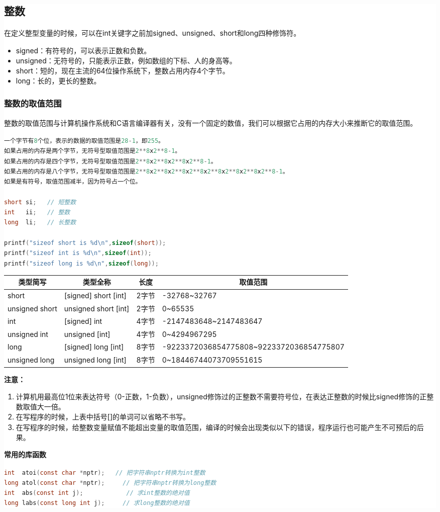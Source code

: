 ## 整数

在定义整型变量的时候，可以在int关键字之前加signed、unsigned、short和long四种修饰符。

- signed：有符号的，可以表示正数和负数。
- unsigned：无符号的，只能表示正数，例如数组的下标、人的身高等。
- short：短的，现在主流的64位操作系统下，整数占用内存4个字节。
- long：长的，更长的整数。

### 整数的取值范围

整数的取值范围与计算机操作系统和C语言编译器有关，没有一个固定的数值，我们可以根据它占用的内存大小来推断它的取值范围。

```C
一个字节有8个位，表示的数据的取值范围是28-1，即255。
如果占用的内存是两个字节，无符号型取值范围是2**8ⅹ2**8-1。
如果占用的内存是四个字节，无符号型取值范围是2**8ⅹ2**8ⅹ2**8ⅹ2**8-1。
如果占用的内存是八个字节，无符号型取值范围是2**8ⅹ2**8ⅹ2**8ⅹ2**8ⅹ2**8ⅹ2**8ⅹ2**8ⅹ2**8-1。
如果是有符号，取值范围减半，因为符号占一个位。

short si;   // 短整数
int   ii;   // 整数
long  li;   // 长整数

printf("sizeof short is %d\n",sizeof(short));
printf("sizeof int is %d\n",sizeof(int));
printf("sizeof long is %d\n",sizeof(long));
```

|类型简写|类型全称|长度|取值范围|
|----|----|----|----|
|short|[signed] short [int]|2字节|-32768~32767|
|unsigned short|unsigned short [int]|2字节|0~65535|
|int|[signed] int|4字节|-2147483648~2147483647|
|unsigned int|unsigned [int]|4字节|0~4294967295|
|long|[signed] long [int]|8字节|-9223372036854775808~9223372036854775807|
|unsigned long|unsigned long [int]|8字节|0~18446744073709551615|

**注意：**

1. 计算机用最高位1位来表达符号（0-正数，1-负数），unsigned修饰过的正整数不需要符号位，在表达正整数的时候比signed修饰的正整数取值大一倍。
2. 在写程序的时候，上表中括号[]的单词可以省略不书写。
3. 在写程序的时候，给整数变量赋值不能超出变量的取值范围，编译的时候会出现类似以下的错误，程序运行也可能产生不可预后的后果。

**常用的库函数**

```C
int  atoi(const char *nptr);   // 把字符串nptr转换为int整数
long atol(const char *nptr);     // 把字符串nptr转换为long整数
int  abs(const int j);            // 求int整数的绝对值
long labs(const long int j);     // 求long整数的绝对值
```
